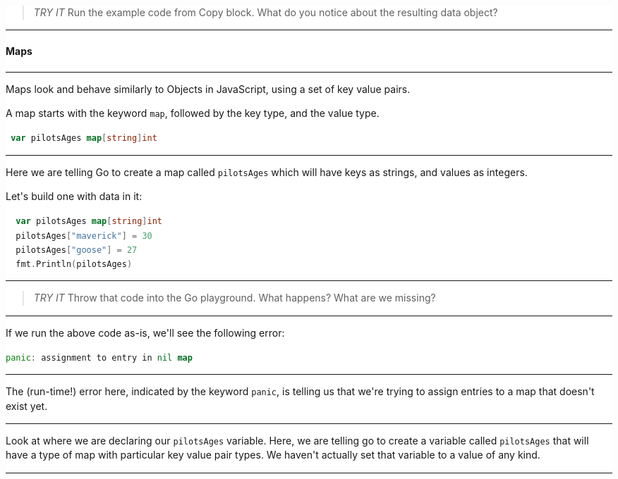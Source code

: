 
> _TRY IT_
> Run the example code from Copy block.
> What do you notice about the resulting data object?

---

#### Maps

---

Maps look and behave similarly to Objects in JavaScript, using a set of key
value pairs.

A map starts with the keyword `map`, followed by the key type, and the
value type.

```go
 var pilotsAges map[string]int
```

---

Here we are telling Go to create a map called `pilotsAges` which will have keys as
strings, and values as integers.

Let's build one with data in it:

```go
  var pilotsAges map[string]int
  pilotsAges["maverick"] = 30
  pilotsAges["goose"] = 27
  fmt.Println(pilotsAges)
```

---

> _TRY IT_
> Throw that code into the Go playground. What happens? What are we missing?

---

If we run the above code as-is, we'll see the following error:

```go
panic: assignment to entry in nil map
```

---

The (run-time!) error here, indicated by the keyword `panic`, is telling us that
we're trying to assign entries to a map that doesn't exist yet.

---

Look at where we are declaring our `pilotsAges` variable. Here, we are telling
go to create a variable called `pilotsAges` that will have a type of map with
particular key value pair types. We haven't actually set that variable to a
value of any kind.

---